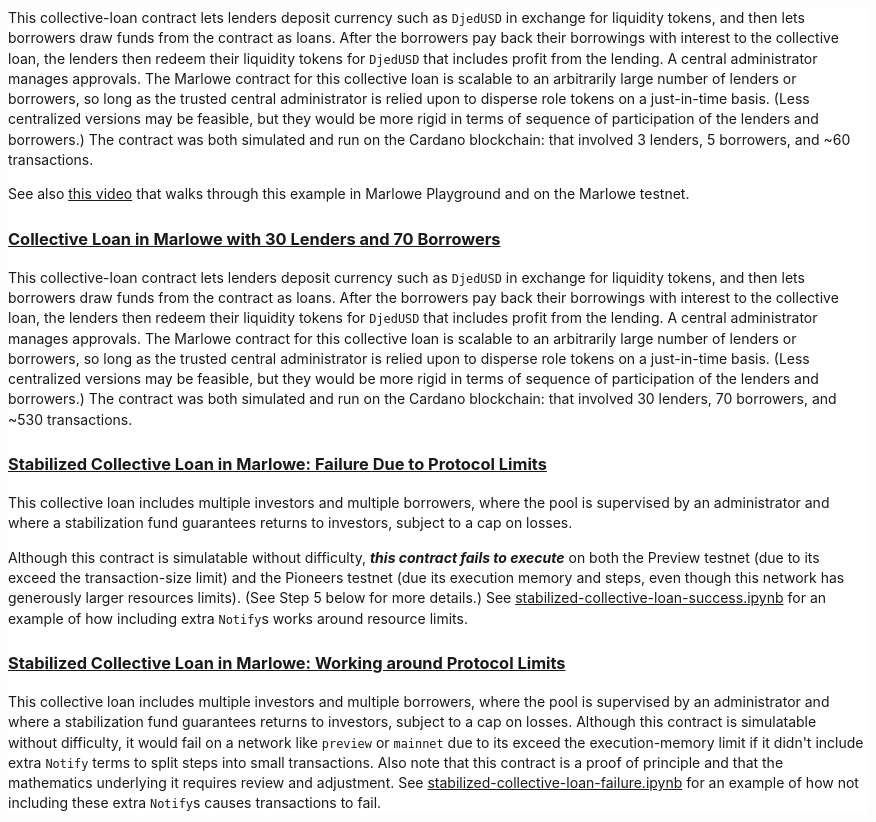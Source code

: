 This collective-loan contract lets lenders deposit currency such as `DjedUSD` in exchange for liquidity tokens, and then lets borrowers draw funds from the contract as loans. After the borrowers pay back their borrowings with interest to the collective loan, the lenders then redeem their liquidity tokens for `DjedUSD` that includes profit from the lending. A central administrator manages approvals. The Marlowe contract for this collective loan is scalable to an arbitrarily large number of lenders or borrowers, so long as the trusted central administrator is relied upon to disperse role tokens on a just-in-time basis. (Less centralized versions may be feasible, but they would be more rigid in terms of sequence of participation of the lenders and borrowers.) The contract was both simulated and run on the Cardano blockchain: that involved 3 lenders, 5 borrowers, and ~60 transactions.

See also [this video](https://vimeo.com/735889853/10601168e4) that walks through this example in Marlowe Playground and on the Marlowe testnet.


### [Collective Loan in Marlowe with 30 Lenders and 70 Borrowers](https://github.com/input-output-hk/real-world-marlowe/tree/main/archives/marlowe-cli/cookbook/collective-loan-30-70.ipynb)

This collective-loan contract lets lenders deposit currency such as `DjedUSD` in exchange for liquidity tokens, and then lets borrowers draw funds from the contract as loans. After the borrowers pay back their borrowings with interest to the collective loan, the lenders then redeem their liquidity tokens for `DjedUSD` that includes profit from the lending. A central administrator manages approvals. The Marlowe contract for this collective loan is scalable to an arbitrarily large number of lenders or borrowers, so long as the trusted central administrator is relied upon to disperse role tokens on a just-in-time basis. (Less centralized versions may be feasible, but they would be more rigid in terms of sequence of participation of the lenders and borrowers.) The contract was both simulated and run on the Cardano blockchain: that involved 30 lenders, 70 borrowers, and ~530 transactions.


### [Stabilized Collective Loan in Marlowe: Failure Due to Protocol Limits](https://github.com/input-output-hk/real-world-marlowe/tree/main/archives/marlowe-cli/cookbook/stabilized-collective-loan-failure.ipynb)

This collective loan includes multiple investors and multiple borrowers, where the pool is supervised by an administrator and where a stabilization fund guarantees returns to investors, subject to a cap on losses.

Although this contract is simulatable without difficulty, **_this contract fails to execute_** on both the Preview testnet (due to its exceed the transaction-size limit) and the Pioneers testnet (due its execution memory and steps, even though this network has generously larger resources limits). (See Step 5 below for more details.) See [stabilized-collective-loan-success.ipynb](https://github.com/input-output-hk/marlowe-cardano/blob/2a0db652f01c6c08b3d90b6052c4b84785811d05/marlowe-cli/cookbook/stabilized-collective-loan-success.ipynb) for an example of how including extra `Notify`s works around resource limits.


### [Stabilized Collective Loan in Marlowe: Working around Protocol Limits](https://github.com/input-output-hk/real-world-marlowe/tree/main/archives/marlowe-cli/cookbook/stabilized-collective-loan-success.ipynb)

This collective loan includes multiple investors and multiple borrowers, where the pool is supervised by an administrator and where a stabilization fund guarantees returns to investors, subject to a cap on losses. Although this contract is simulatable without difficulty, it would fail on a network like `preview` or `mainnet` due to its exceed the execution-memory limit if it didn't include extra `Notify` terms to split steps into small transactions. Also note that this contract is a proof of principle and that the mathematics underlying it requires review and adjustment. See [stabilized-collective-loan-failure.ipynb](https://github.com/input-output-hk/marlowe-cardano/blob/2a0db652f01c6c08b3d90b6052c4b84785811d05/marlowe-cli/cookbook/stabilized-collective-loan-failure.ipynb) for an example of how not including these extra `Notify`s causes transactions to fail.
